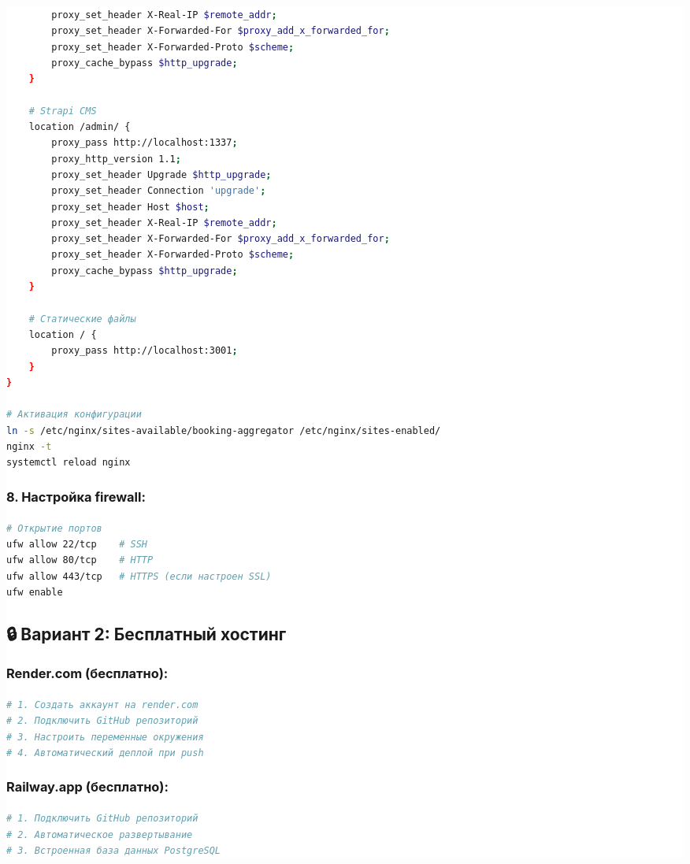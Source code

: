 ```bash
        proxy_set_header X-Real-IP $remote_addr;
        proxy_set_header X-Forwarded-For $proxy_add_x_forwarded_for;
        proxy_set_header X-Forwarded-Proto $scheme;
        proxy_cache_bypass $http_upgrade;
    }

    # Strapi CMS
    location /admin/ {
        proxy_pass http://localhost:1337;
        proxy_http_version 1.1;
        proxy_set_header Upgrade $http_upgrade;
        proxy_set_header Connection 'upgrade';
        proxy_set_header Host $host;
        proxy_set_header X-Real-IP $remote_addr;
        proxy_set_header X-Forwarded-For $proxy_add_x_forwarded_for;
        proxy_set_header X-Forwarded-Proto $scheme;
        proxy_cache_bypass $http_upgrade;
    }

    # Статические файлы
    location / {
        proxy_pass http://localhost:3001;
    }
}

# Активация конфигурации
ln -s /etc/nginx/sites-available/booking-aggregator /etc/nginx/sites-enabled/
nginx -t
systemctl reload nginx
```

### **8. Настройка firewall:**
```bash
# Открытие портов
ufw allow 22/tcp    # SSH
ufw allow 80/tcp    # HTTP
ufw allow 443/tcp   # HTTPS (если настроен SSL)
ufw enable
```

## 🔒 **Вариант 2: Бесплатный хостинг**

### **Render.com (бесплатно):**
```bash
# 1. Создать аккаунт на render.com
# 2. Подключить GitHub репозиторий
# 3. Настроить переменные окружения
# 4. Автоматический деплой при push
```

### **Railway.app (бесплатно):**
```bash
# 1. Подключить GitHub репозиторий
# 2. Автоматическое развертывание
# 3. Встроенная база данных PostgreSQL
```
